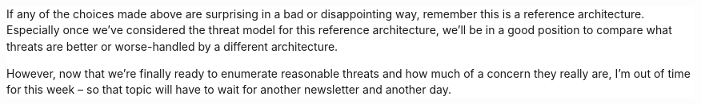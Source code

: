 If any of the choices made above are surprising in a bad or disappointing way, remember this is a reference architecture. Especially once we’ve considered the threat model for this reference architecture, we’ll be in a good position to compare what threats are better or worse-handled by a different architecture.

However, now that we’re finally ready to enumerate reasonable threats and how much of a concern they really are, I’m out of time for this week – so that topic will have to wait for another newsletter and another day.
